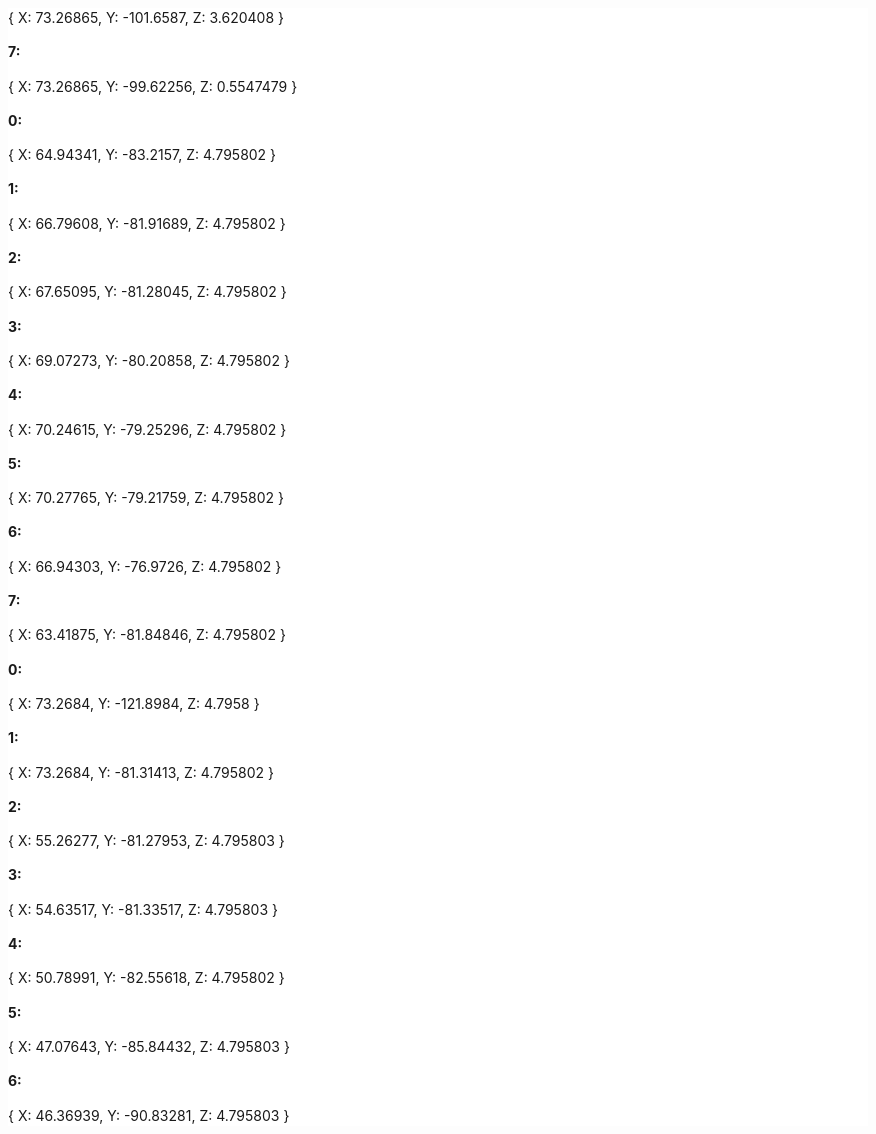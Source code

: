 { X: 73.26865, Y: -101.6587, Z: 3.620408 }

**7:**

{ X: 73.26865, Y: -99.62256, Z: 0.5547479 }

**0:**

{ X: 64.94341, Y: -83.2157, Z: 4.795802 }

**1:**

{ X: 66.79608, Y: -81.91689, Z: 4.795802 }

**2:**

{ X: 67.65095, Y: -81.28045, Z: 4.795802 }

**3:**

{ X: 69.07273, Y: -80.20858, Z: 4.795802 }

**4:**

{ X: 70.24615, Y: -79.25296, Z: 4.795802 }

**5:**

{ X: 70.27765, Y: -79.21759, Z: 4.795802 }

**6:**

{ X: 66.94303, Y: -76.9726, Z: 4.795802 }

**7:**

{ X: 63.41875, Y: -81.84846, Z: 4.795802 }

**0:**

{ X: 73.2684, Y: -121.8984, Z: 4.7958 }

**1:**

{ X: 73.2684, Y: -81.31413, Z: 4.795802 }

**2:**

{ X: 55.26277, Y: -81.27953, Z: 4.795803 }

**3:**

{ X: 54.63517, Y: -81.33517, Z: 4.795803 }

**4:**

{ X: 50.78991, Y: -82.55618, Z: 4.795802 }

**5:**

{ X: 47.07643, Y: -85.84432, Z: 4.795803 }

**6:**

{ X: 46.36939, Y: -90.83281, Z: 4.795803 }
